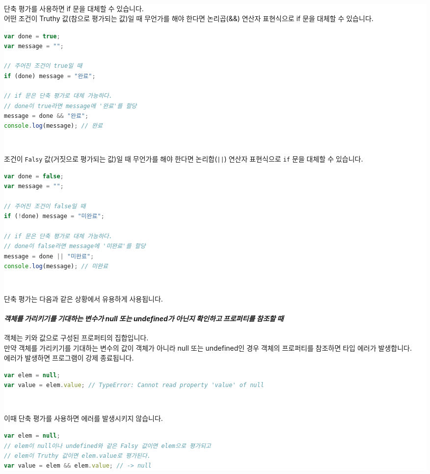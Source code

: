 단축 평가를 사용하면 if 문을 대체할 수 있습니다.  
어떤 조건이 Truthy 값(참으로 평가되는 값)일 때 무언가를 해야 한다면 논리곱(&&) 연산자 표현식으로 if 문을 대체할 수 있습니다.

```javascript
var done = true;
var message = "";

// 주어진 조건이 true일 때
if (done) message = "완료";

// if 문은 단축 평가로 대체 가능하다.
// done이 true라면 message에 '완료'를 할당
message = done && "완료";
console.log(message); // 완료
```

<br/>

조건이 `Falsy` 값(거짓으로 평가되는 값)일 때 무언가를 해야 한다면 논리합(`||`) 연산자 표현식으로 `if` 문을 대체할 수 있습니다.

```javascript
var done = false;
var message = "";

// 주어진 조건이 false일 때
if (!done) message = "미완료";

// if 문은 단축 평가로 대체 가능하다.
// done이 false라면 message에 '미완료'를 할당
message = done || "미완료";
console.log(message); // 미완료
```

<br/>

단축 평가는 다음과 같은 상황에서 유용하게 사용됩니다.

#### _객체를 가리키기를 기대하는 변수가 null 또는 undefined가 아닌지 확인하고 프로퍼티를 참조할 때_

객체는 키와 값으로 구성된 프로퍼티의 집합입니다.  
만약 객체를 가리키기를 기대하는 변수의 값이 객체가 아니라 null 또는 undefined인 경우 객체의 프로퍼티를 참조하면 타입 에러가 발생합니다.  
에러가 발생하면 프로그램이 강제 종료됩니다.

```javascript
var elem = null;
var value = elem.value; // TypeError: Cannot read property 'value' of null
```

<br/>

이때 단축 평가를 사용하면 에러를 발생시키지 않습니다.

```javascript
var elem = null;
// elem이 null이나 undefined와 같은 Falsy 값이면 elem으로 평가되고
// elem이 Truthy 값이면 elem.value로 평가된다.
var value = elem && elem.value; // -> null
```
